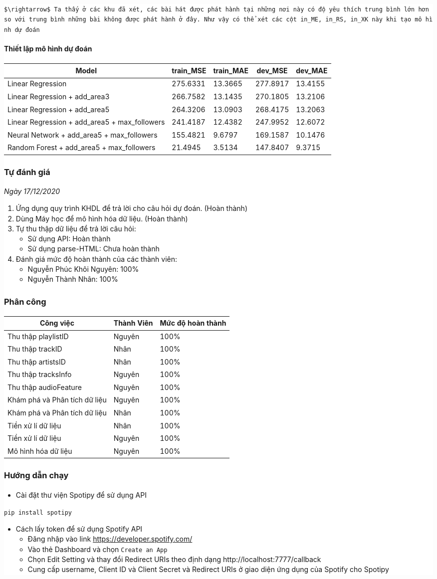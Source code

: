     $\rightarrow$ Ta thấy ở các khu đã xét, các bài hát được phát hành tại những nơi này có độ yêu thích trung bình lớn hơn so với trung bình những bài không được phát hành ở đây. Như vậy có thể xét các cột in_ME, in_RS, in_XK này khi tạo mô hình dự đoán

#### Thiết lập mô hình dự đoán
|Model|train_MSE|train_MAE|dev_MSE|dev_MAE|
|---|---|---|---|---|
|Linear Regression|275.6331|13.3665|277.8917|13.4155|
|Linear Regression + add_area3|266.7582|13.1435|270.1805|13.2106|
|Linear Regression + add_area5|264.3206|13.0903|268.4175|13.2063|
|Linear Regression + add_area5 + max_followers|241.4187|12.4382|247.9952|12.6072|
|Neural Network + add_area5 + max_followers|155.4821|9.6797|169.1587|10.1476|
|Random Forest + add_area5 + max_followers|21.4945|3.5134|147.8407| 9.3715|



### Tự đánh giá
*Ngày 17/12/2020*
1. Ứng dụng quy trình KHDL để trả lời cho câu hỏi dự đoán. (Hoàn thành)
2. Dùng Máy học để mô hình hóa dữ liệu. (Hoàn thành)
3. Tự thu thập dữ liệu để trả lời câu hỏi:
    - Sử dụng API: Hoàn thành
    - Sử dụng parse-HTML: Chưa hoàn thành
4. Đánh giá mức độ hoàn thành của các thành viên:
    - Nguyễn Phúc Khôi Nguyên: 100%
    - Nguyễn Thành Nhân: 100%
### Phân công
|Công việc|Thành Viên|Mức độ hoàn thành|
|---|---|---|
|Thu thập playlistID|Nguyên|100%|
|Thu thập trackID|Nhân|100%|
|Thu thập artistsID|Nhân|100%|
|Thu thập tracksInfo|Nguyên|100%|
|Thu thập audioFeature|Nguyên|100%|
|Khám phá và Phân tích dữ liệu|Nguyên|100%|
|Khám phá và Phân tích dữ liệu|Nhân|100%|
|Tiền xử lí dữ liệu|Nhân|100%|
|Tiền xử lí dữ liệu|Nguyên|100%|
|Mô hình hóa dữ liệu| Nguyên|100%|
### Hướng dẫn chạy
- Cài đặt thư viện Spotipy để sử dụng API
```bash
pip install spotipy
```
- Cách lấy token để sử dụng Spotify API
    - Đăng nhập vào link https://developer.spotify.com/
    - Vào thẻ Dashboard và chọn `Create an App`
    - Chọn Edit Setting và thay đổi Redirect URIs theo định dạng http://localhost:7777/callback
    - Cung cấp username, Client ID và Client Secret và Redirect URIs ở giao diện ứng dụng của Spotify cho Spotipy
